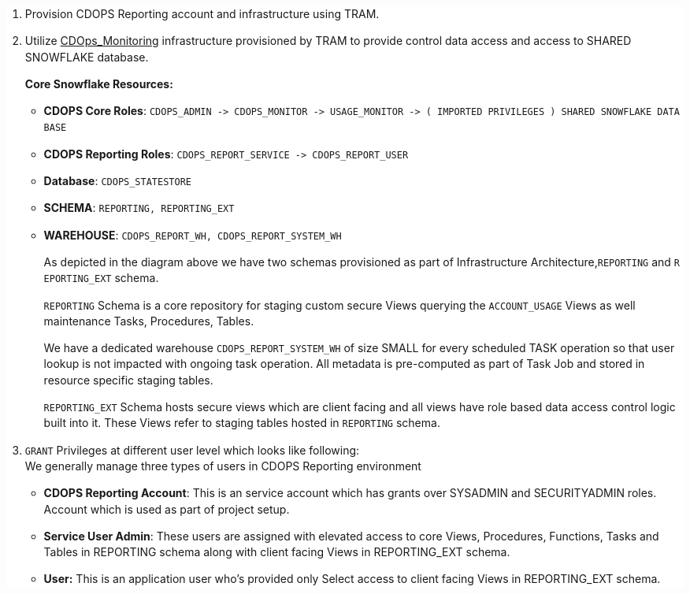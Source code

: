 1. Provision CDOPS Reporting account and infrastructure using TRAM.
2. Utilize [CDOps_Monitoring](https://docs.google.com/document/d/1aUGtr-Mi_21cubhjHxm4-_b1lRg-w_M6Atjm2FwNoqE/edit) infrastructure provisioned by TRAM to provide control data access and access to SHARED SNOWFLAKE database.

   **Core Snowflake Resources:**

   -  **CDOPS Core Roles**: `CDOPS_ADMIN -> CDOPS_MONITOR -> USAGE_MONITOR -> ( IMPORTED PRIVILEGES ) SHARED SNOWFLAKE DATABASE`
   - **CDOPS Reporting Roles**: `CDOPS_REPORT_SERVICE -> CDOPS_REPORT_USER`
   - **Database**: `CDOPS_STATESTORE`
   - **SCHEMA**: `REPORTING, REPORTING_EXT`
   - **WAREHOUSE**: `CDOPS_REPORT_WH, CDOPS_REPORT_SYSTEM_WH`

     As depicted in the diagram above we have two schemas provisioned as part of Infrastructure Architecture,`REPORTING` and `REPORTING_EXT` schema.

     `REPORTING` Schema is a core repository for staging custom secure Views querying the `ACCOUNT_USAGE` Views as well maintenance Tasks, Procedures, Tables.

     We have a dedicated warehouse `CDOPS_REPORT_SYSTEM_WH` of size SMALL for every scheduled TASK operation so that user lookup is not impacted with ongoing task operation. All metadata is pre-computed as part of Task Job and stored in resource specific staging tables.

     `REPORTING_EXT` Schema hosts secure views which are client facing and all views have role based data access control logic built into it. These Views refer to staging tables hosted in `REPORTING` schema.

3. `GRANT` Privileges at different user level which looks like following:    
   We generally manage three types of users in CDOPS Reporting environment

   -   **CDOPS Reporting Account**: This is an service account which has grants over SYSADMIN and SECURITYADMIN roles. Account which is used as part of project setup.

   -   **Service User Admin**: These users are assigned with elevated access to core Views, Procedures, Functions, Tasks and Tables in REPORTING schema along with client facing Views in REPORTING_EXT schema.

   -   **User:** This is an application user who’s provided only Select access to client facing Views in REPORTING_EXT schema.
